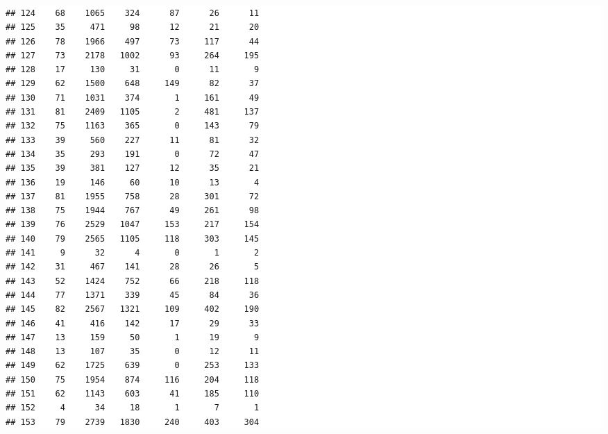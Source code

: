     ## 124    68    1065    324      87      26      11
    ## 125    35     471     98      12      21      20
    ## 126    78    1966    497      73     117      44
    ## 127    73    2178   1002      93     264     195
    ## 128    17     130     31       0      11       9
    ## 129    62    1500    648     149      82      37
    ## 130    71    1031    374       1     161      49
    ## 131    81    2409   1105       2     481     137
    ## 132    75    1163    365       0     143      79
    ## 133    39     560    227      11      81      32
    ## 134    35     293    191       0      72      47
    ## 135    39     381    127      12      35      21
    ## 136    19     146     60      10      13       4
    ## 137    81    1955    758      28     301      72
    ## 138    75    1944    767      49     261      98
    ## 139    76    2529   1047     153     217     154
    ## 140    79    2565   1105     118     303     145
    ## 141     9      32      4       0       1       2
    ## 142    31     467    141      28      26       5
    ## 143    52    1424    752      66     218     118
    ## 144    77    1371    339      45      84      36
    ## 145    82    2567   1321     109     402     190
    ## 146    41     416    142      17      29      33
    ## 147    13     159     50       1      19       9
    ## 148    13     107     35       0      12      11
    ## 149    62    1725    639       0     253     133
    ## 150    75    1954    874     116     204     118
    ## 151    62    1143    603      41     185     110
    ## 152     4      34     18       1       7       1
    ## 153    79    2739   1830     240     403     304